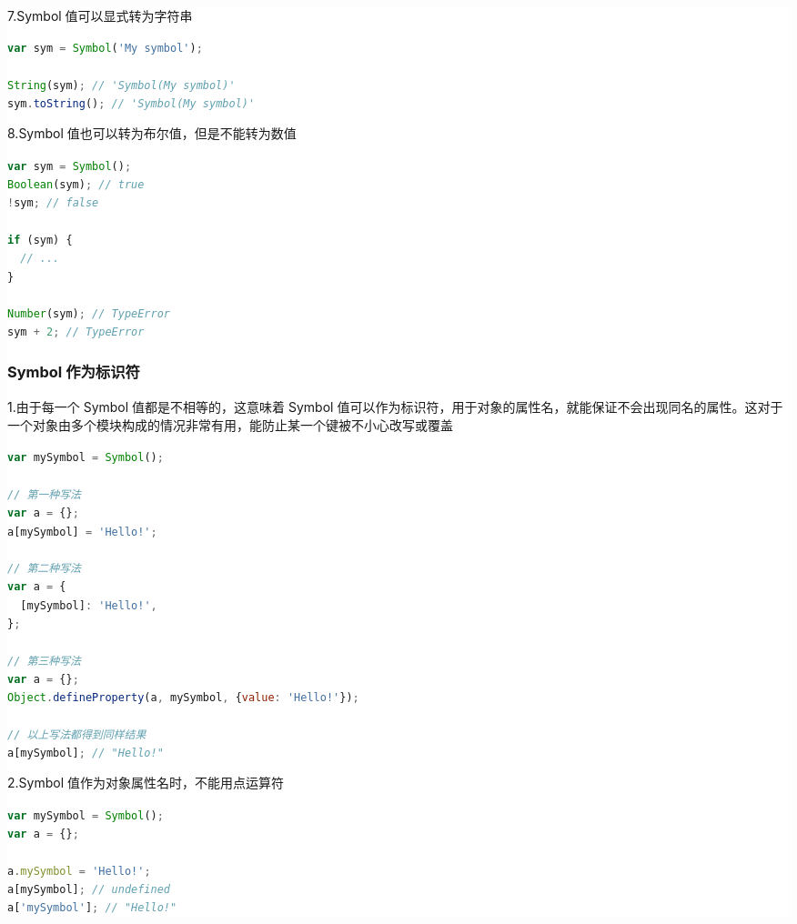 7.Symbol 值可以显式转为字符串

```javascript
var sym = Symbol('My symbol');

String(sym); // 'Symbol(My symbol)'
sym.toString(); // 'Symbol(My symbol)'
```

8.Symbol 值也可以转为布尔值，但是不能转为数值

```javascript
var sym = Symbol();
Boolean(sym); // true
!sym; // false

if (sym) {
  // ...
}

Number(sym); // TypeError
sym + 2; // TypeError
```

### Symbol 作为标识符

1.由于每一个 Symbol 值都是不相等的，这意味着 Symbol 值可以作为标识符，用于对象的属性名，就能保证不会出现同名的属性。这对于一个对象由多个模块构成的情况非常有用，能防止某一个键被不小心改写或覆盖

```javascript
var mySymbol = Symbol();

// 第一种写法
var a = {};
a[mySymbol] = 'Hello!';

// 第二种写法
var a = {
  [mySymbol]: 'Hello!',
};

// 第三种写法
var a = {};
Object.defineProperty(a, mySymbol, {value: 'Hello!'});

// 以上写法都得到同样结果
a[mySymbol]; // "Hello!"
```

2.Symbol 值作为对象属性名时，不能用点运算符

```javascript
var mySymbol = Symbol();
var a = {};

a.mySymbol = 'Hello!';
a[mySymbol]; // undefined
a['mySymbol']; // "Hello!"
```
